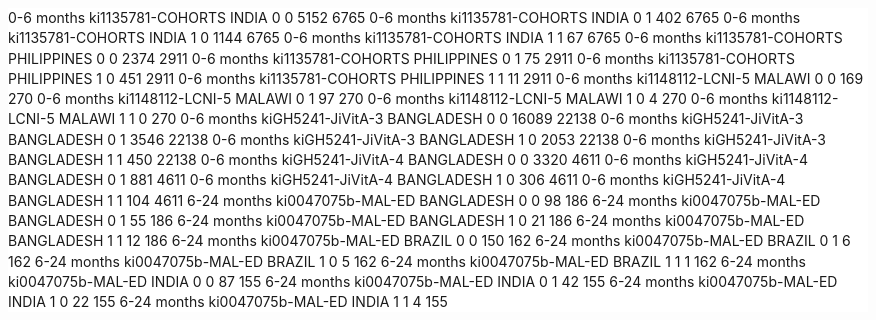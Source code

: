 0-6 months    ki1135781-COHORTS          INDIA                          0                    0     5152    6765
0-6 months    ki1135781-COHORTS          INDIA                          0                    1      402    6765
0-6 months    ki1135781-COHORTS          INDIA                          1                    0     1144    6765
0-6 months    ki1135781-COHORTS          INDIA                          1                    1       67    6765
0-6 months    ki1135781-COHORTS          PHILIPPINES                    0                    0     2374    2911
0-6 months    ki1135781-COHORTS          PHILIPPINES                    0                    1       75    2911
0-6 months    ki1135781-COHORTS          PHILIPPINES                    1                    0      451    2911
0-6 months    ki1135781-COHORTS          PHILIPPINES                    1                    1       11    2911
0-6 months    ki1148112-LCNI-5           MALAWI                         0                    0      169     270
0-6 months    ki1148112-LCNI-5           MALAWI                         0                    1       97     270
0-6 months    ki1148112-LCNI-5           MALAWI                         1                    0        4     270
0-6 months    ki1148112-LCNI-5           MALAWI                         1                    1        0     270
0-6 months    kiGH5241-JiVitA-3          BANGLADESH                     0                    0    16089   22138
0-6 months    kiGH5241-JiVitA-3          BANGLADESH                     0                    1     3546   22138
0-6 months    kiGH5241-JiVitA-3          BANGLADESH                     1                    0     2053   22138
0-6 months    kiGH5241-JiVitA-3          BANGLADESH                     1                    1      450   22138
0-6 months    kiGH5241-JiVitA-4          BANGLADESH                     0                    0     3320    4611
0-6 months    kiGH5241-JiVitA-4          BANGLADESH                     0                    1      881    4611
0-6 months    kiGH5241-JiVitA-4          BANGLADESH                     1                    0      306    4611
0-6 months    kiGH5241-JiVitA-4          BANGLADESH                     1                    1      104    4611
6-24 months   ki0047075b-MAL-ED          BANGLADESH                     0                    0       98     186
6-24 months   ki0047075b-MAL-ED          BANGLADESH                     0                    1       55     186
6-24 months   ki0047075b-MAL-ED          BANGLADESH                     1                    0       21     186
6-24 months   ki0047075b-MAL-ED          BANGLADESH                     1                    1       12     186
6-24 months   ki0047075b-MAL-ED          BRAZIL                         0                    0      150     162
6-24 months   ki0047075b-MAL-ED          BRAZIL                         0                    1        6     162
6-24 months   ki0047075b-MAL-ED          BRAZIL                         1                    0        5     162
6-24 months   ki0047075b-MAL-ED          BRAZIL                         1                    1        1     162
6-24 months   ki0047075b-MAL-ED          INDIA                          0                    0       87     155
6-24 months   ki0047075b-MAL-ED          INDIA                          0                    1       42     155
6-24 months   ki0047075b-MAL-ED          INDIA                          1                    0       22     155
6-24 months   ki0047075b-MAL-ED          INDIA                          1                    1        4     155